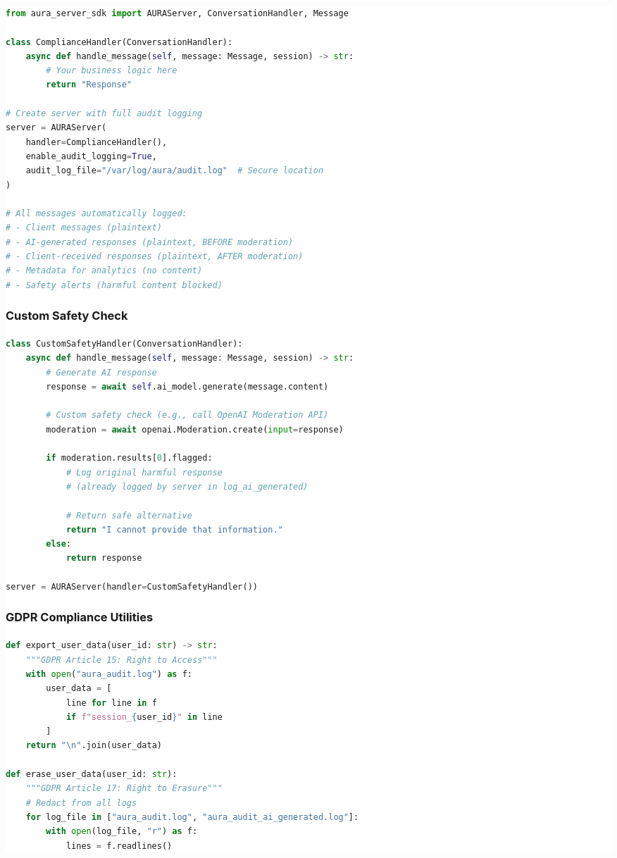 ```python
from aura_server_sdk import AURAServer, ConversationHandler, Message

class ComplianceHandler(ConversationHandler):
    async def handle_message(self, message: Message, session) -> str:
        # Your business logic here
        return "Response"

# Create server with full audit logging
server = AURAServer(
    handler=ComplianceHandler(),
    enable_audit_logging=True,
    audit_log_file="/var/log/aura/audit.log"  # Secure location
)

# All messages automatically logged:
# - Client messages (plaintext)
# - AI-generated responses (plaintext, BEFORE moderation)
# - Client-received responses (plaintext, AFTER moderation)
# - Metadata for analytics (no content)
# - Safety alerts (harmful content blocked)
```

### Custom Safety Check

```python
class CustomSafetyHandler(ConversationHandler):
    async def handle_message(self, message: Message, session) -> str:
        # Generate AI response
        response = await self.ai_model.generate(message.content)

        # Custom safety check (e.g., call OpenAI Moderation API)
        moderation = await openai.Moderation.create(input=response)

        if moderation.results[0].flagged:
            # Log original harmful response
            # (already logged by server in log_ai_generated)

            # Return safe alternative
            return "I cannot provide that information."
        else:
            return response

server = AURAServer(handler=CustomSafetyHandler())
```

### GDPR Compliance Utilities

```python
def export_user_data(user_id: str) -> str:
    """GDPR Article 15: Right to Access"""
    with open("aura_audit.log") as f:
        user_data = [
            line for line in f
            if f"session_{user_id}" in line
        ]
    return "\n".join(user_data)

def erase_user_data(user_id: str):
    """GDPR Article 17: Right to Erasure"""
    # Redact from all logs
    for log_file in ["aura_audit.log", "aura_audit_ai_generated.log"]:
        with open(log_file, "r") as f:
            lines = f.readlines()

```
